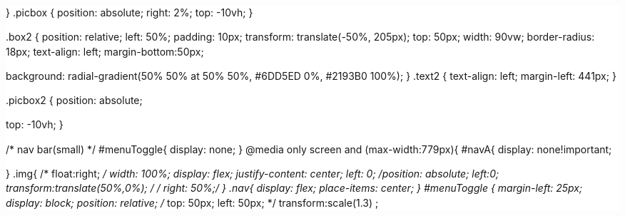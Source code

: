 }
.picbox {
  position: absolute;
  right: 2%;
  top: -10vh;
}




.box2 {
  position: relative;
  left: 50%;
  padding: 10px;
  transform: translate(-50%, 205px);
  top: 50px;
  width: 90vw;
  border-radius: 18px;
  text-align: left;
  margin-bottom:50px;

  background: radial-gradient(50% 50% at 50% 50%, #6DD5ED 0%, #2193B0 100%);
}
.text2 {
  text-align: left;
  margin-left: 441px;
}

.picbox2 {
  position: absolute;
   
  top: -10vh;
}




/* nav bar(small) */
#menuToggle{
  display: none;
}
@media only screen and (max-width:779px){
  #navA{
      display: none!important;
      
  }
  .img{
      /* float:right; */
      width: 100%;
      display: flex;
      justify-content: center;
      left: 0;
      /*position: absolute;
      left:0;
      transform:translate(50%,0%); */
      /* right: 50%;*/
  }
  .nav{
      display: flex;
      place-items: center;
  }
  #menuToggle
  {
    margin-left: 25px;  
    display: block;
    position: relative;
    /* top: 50px;
    left: 50px; */
    transform:scale(1.3) ;